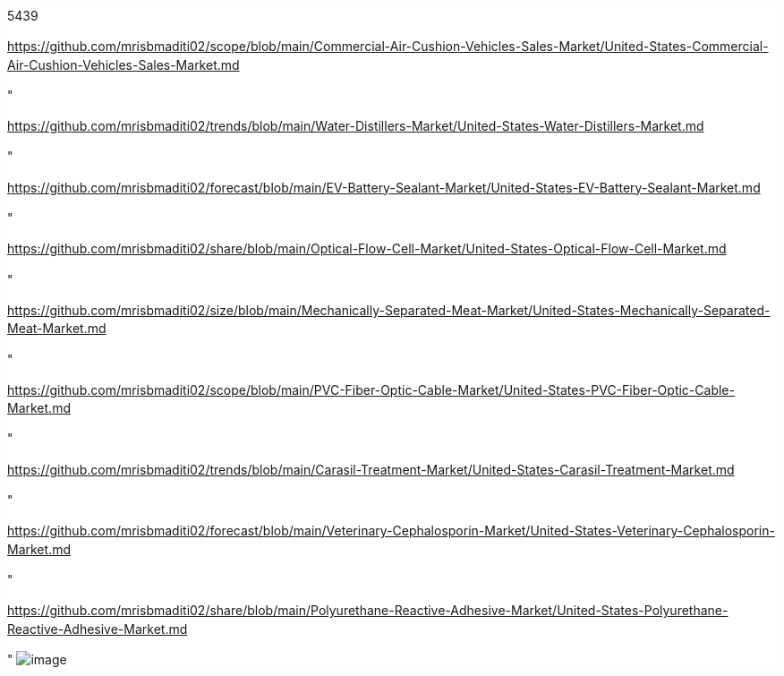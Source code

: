 5439</p><p><a href="https://github.com/mrisbmaditi02/scope/blob/main/Commercial-Air-Cushion-Vehicles-Sales-Market/United-States-Commercial-Air-Cushion-Vehicles-Sales-Market.md">https://github.com/mrisbmaditi02/scope/blob/main/Commercial-Air-Cushion-Vehicles-Sales-Market/United-States-Commercial-Air-Cushion-Vehicles-Sales-Market.md</a></p>"<p><a href="https://github.com/mrisbmaditi02/trends/blob/main/Water-Distillers-Market/United-States-Water-Distillers-Market.md">https://github.com/mrisbmaditi02/trends/blob/main/Water-Distillers-Market/United-States-Water-Distillers-Market.md</a></p>"<p><a href="https://github.com/mrisbmaditi02/forecast/blob/main/EV-Battery-Sealant-Market/United-States-EV-Battery-Sealant-Market.md">https://github.com/mrisbmaditi02/forecast/blob/main/EV-Battery-Sealant-Market/United-States-EV-Battery-Sealant-Market.md</a></p>"<p><a href="https://github.com/mrisbmaditi02/share/blob/main/Optical-Flow-Cell-Market/United-States-Optical-Flow-Cell-Market.md">https://github.com/mrisbmaditi02/share/blob/main/Optical-Flow-Cell-Market/United-States-Optical-Flow-Cell-Market.md</a></p>"<p><a href="https://github.com/mrisbmaditi02/size/blob/main/Mechanically-Separated-Meat-Market/United-States-Mechanically-Separated-Meat-Market.md">https://github.com/mrisbmaditi02/size/blob/main/Mechanically-Separated-Meat-Market/United-States-Mechanically-Separated-Meat-Market.md</a></p>"<p><a href="https://github.com/mrisbmaditi02/scope/blob/main/PVC-Fiber-Optic-Cable-Market/United-States-PVC-Fiber-Optic-Cable-Market.md">https://github.com/mrisbmaditi02/scope/blob/main/PVC-Fiber-Optic-Cable-Market/United-States-PVC-Fiber-Optic-Cable-Market.md</a></p>"<p><a href="https://github.com/mrisbmaditi02/trends/blob/main/Carasil-Treatment-Market/United-States-Carasil-Treatment-Market.md">https://github.com/mrisbmaditi02/trends/blob/main/Carasil-Treatment-Market/United-States-Carasil-Treatment-Market.md</a></p>"<p><a href="https://github.com/mrisbmaditi02/forecast/blob/main/Veterinary-Cephalosporin-Market/United-States-Veterinary-Cephalosporin-Market.md">https://github.com/mrisbmaditi02/forecast/blob/main/Veterinary-Cephalosporin-Market/United-States-Veterinary-Cephalosporin-Market.md</a></p>"<p><a href="https://github.com/mrisbmaditi02/share/blob/main/Polyurethane-Reactive-Adhesive-Market/United-States-Polyurethane-Reactive-Adhesive-Market.md">https://github.com/mrisbmaditi02/share/blob/main/Polyurethane-Reactive-Adhesive-Market/United-States-Polyurethane-Reactive-Adhesive-Market.md</a></p>"
![image](https://github.com/user-attachments/assets/f24da831-40e3-4d40-b104-291b83f7c6e2)
